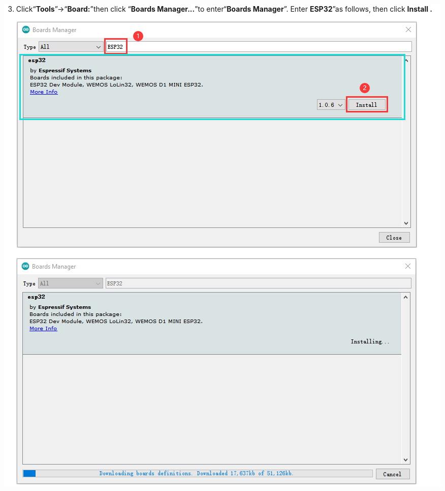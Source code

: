3)  Click“**Tools**”→“**Board:**”then click “**Boards Manager...**”to enter“**Boards Manager**”. Enter **ESP32**”as follows, then click
    **Install .**
    
    ![](media/a710d2a8166e3e62d9b48d9b7386e9e4.png)
    
    ![](media/9824059733dcbbfb3dff58736923a4a9.png)
    